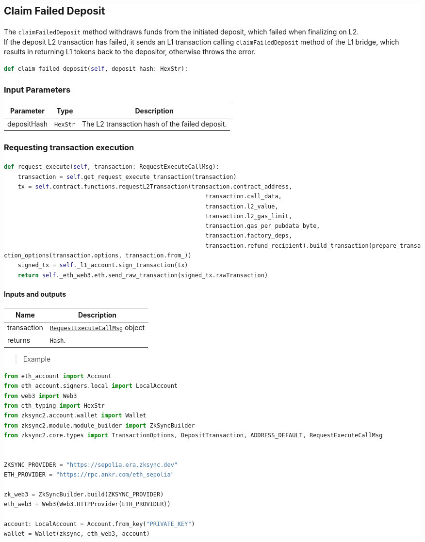 ## Claim Failed Deposit

The `claimFailedDeposit` method withdraws funds from the initiated deposit, which failed when finalizing on L2.  
If the deposit L2 transaction has failed, it sends an L1 transaction calling `claimFailedDeposit` method of the L1
bridge, which results in returning L1 tokens back to the depositor, otherwise throws the error.

```python
def claim_failed_deposit(self, deposit_hash: HexStr):
```

### Input Parameters

| Parameter   | Type     | Description                                    |
| ----------- | -------- | ---------------------------------------------- |
| depositHash | `HexStr` | The L2 transaction hash of the failed deposit. |

### Requesting transaction execution

```python
def request_execute(self, transaction: RequestExecuteCallMsg):
    transaction = self.get_request_execute_transaction(transaction)
    tx = self.contract.functions.requestL2Transaction(transaction.contract_address,
                                                          transaction.call_data,
                                                          transaction.l2_value,
                                                          transaction.l2_gas_limit,
                                                          transaction.gas_per_pubdata_byte,
                                                          transaction.factory_deps,
                                                          transaction.refund_recipient).build_transaction(prepare_transaction_options(transaction.options, transaction.from_))
    signed_tx = self._l1_account.sign_transaction(tx)
    return self._eth_web3.eth.send_raw_transaction(signed_tx.rawTransaction)
```

#### Inputs and outputs

| Name        | Description                                                        |
| ----------- | ------------------------------------------------------------------ |
| transaction | [`RequestExecuteCallMsg`](./types.md#requestexecutecallmsg) object |
| returns     | `Hash`.                                                            |

> Example

```python
from eth_account import Account
from eth_account.signers.local import LocalAccount
from web3 import Web3
from eth_typing import HexStr
from zksync2.account.wallet import Wallet
from zksync2.module.module_builder import ZkSyncBuilder
from zksync2.core.types import TransactionOptions, DepositTransaction, ADDRESS_DEFAULT, RequestExecuteCallMsg


ZKSYNC_PROVIDER = "https://sepolia.era.zksync.dev"
ETH_PROVIDER = "https://rpc.ankr.com/eth_sepolia"

zk_web3 = ZkSyncBuilder.build(ZKSYNC_PROVIDER)
eth_web3 = Web3(Web3.HTTPProvider(ETH_PROVIDER))

account: LocalAccount = Account.from_key("PRIVATE_KEY")
wallet = Wallet(zksync, eth_web3, account)

```